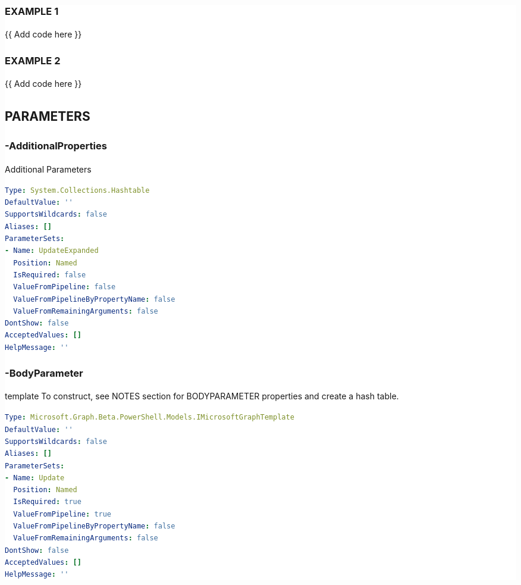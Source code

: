 ### EXAMPLE 1

{{ Add code here }}

### EXAMPLE 2

{{ Add code here }}

## PARAMETERS

### -AdditionalProperties

Additional Parameters

```yaml
Type: System.Collections.Hashtable
DefaultValue: ''
SupportsWildcards: false
Aliases: []
ParameterSets:
- Name: UpdateExpanded
  Position: Named
  IsRequired: false
  ValueFromPipeline: false
  ValueFromPipelineByPropertyName: false
  ValueFromRemainingArguments: false
DontShow: false
AcceptedValues: []
HelpMessage: ''
```

### -BodyParameter

template
To construct, see NOTES section for BODYPARAMETER properties and create a hash table.

```yaml
Type: Microsoft.Graph.Beta.PowerShell.Models.IMicrosoftGraphTemplate
DefaultValue: ''
SupportsWildcards: false
Aliases: []
ParameterSets:
- Name: Update
  Position: Named
  IsRequired: true
  ValueFromPipeline: true
  ValueFromPipelineByPropertyName: false
  ValueFromRemainingArguments: false
DontShow: false
AcceptedValues: []
HelpMessage: ''
```
